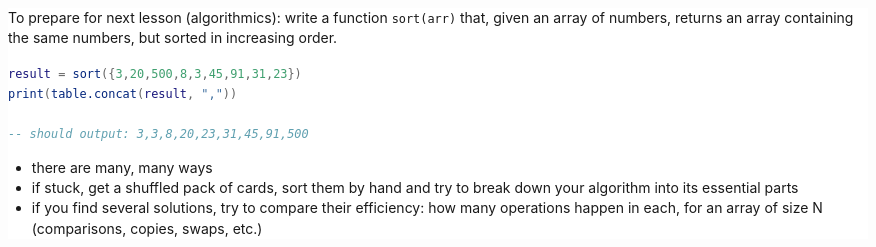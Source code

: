 To prepare for next lesson (algorithmics): write a function `sort(arr)` that, given an array of numbers, returns an array containing the same numbers, but sorted in increasing order.

```lua
result = sort({3,20,500,8,3,45,91,31,23})
print(table.concat(result, ","))

-- should output: 3,3,8,20,23,31,45,91,500
```

- there are many, many ways
- if stuck, get a shuffled pack of cards, sort them by hand and try to break down your algorithm into its essential parts
- if you find several solutions, try to compare their efficiency: how many operations happen in each, for an array of size N (comparisons, copies, swaps, etc.)